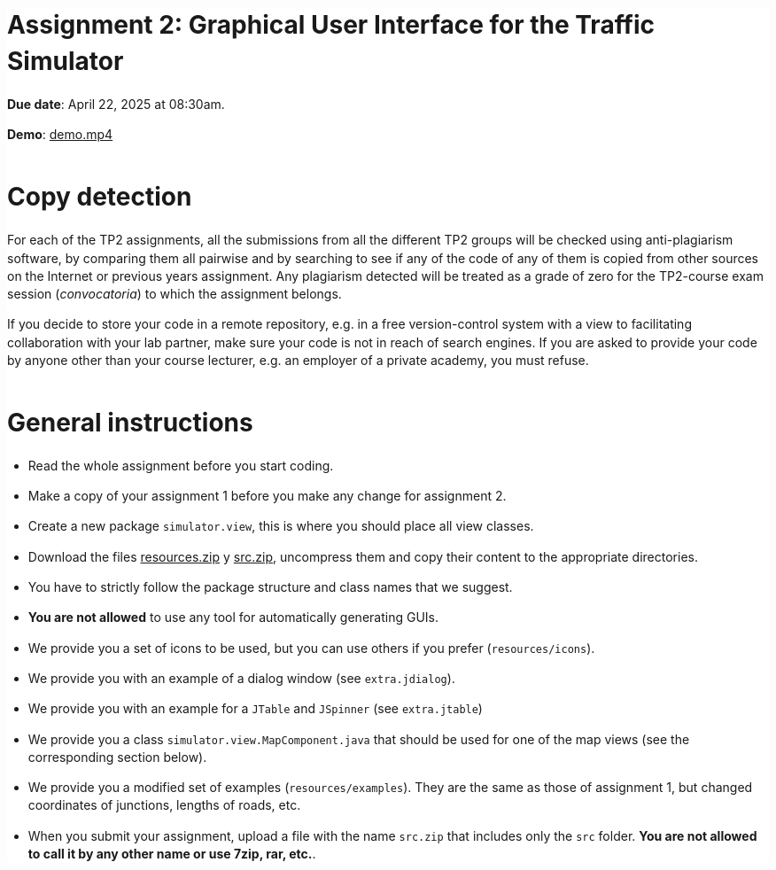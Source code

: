 # Assignment 2: Graphical User Interface for the Traffic Simulator

**Due date**: April 22, 2025 at 08:30am.

**Demo**: [demo.mp4](./demo.mp4)

# Copy detection

For each of the TP2 assignments, all the submissions from all the
different TP2 groups will be checked using anti-plagiarism software,
by comparing them all pairwise and by searching to see if any of the
code of any of them is copied from other sources on the Internet
or previous years assignment. Any plagiarism detected will be treated
as a grade of zero for the TP2-course exam session (*convocatoria*) to
which the assignment belongs.

If you decide to store your code in a remote repository, e.g. in a
free version-control system with a view to facilitating collaboration
with your lab partner, make sure your code is not in reach of search
engines. If you are asked to provide your code by anyone other than
your course lecturer, e.g. an employer of a private academy, you must
refuse.

# General instructions

* Read the whole assignment before you start coding.

* Make a copy of your assignment 1 before you make any change for assignment 2.

* Create a new package `simulator.view`, this is where you should place all view classes.

* Download the files [resources.zip](./resources.zip) y [src.zip](./src.zip), uncompress them and copy their content to the appropriate directories.

* You have to strictly follow the package structure and class names that we suggest.

* **You are not allowed** to use any tool for automatically generating GUIs.

* We provide you a set of icons to be used, but you can use others if you prefer (`resources/icons`).

* We provide you with an example of a dialog window (see `extra.jdialog`).

* We provide you with an example for a `JTable` and `JSpinner` (see `extra.jtable`)

* We provide you a class `simulator.view.MapComponent.java` that should be used for one of the map views (see the corresponding section below).

* We provide you a modified set of examples (`resources/examples`). They are the same as those of assignment 1, but changed coordinates of junctions, lengths of roads, etc.

* When you submit your assignment, upload a file with the name `src.zip` that includes only the `src` folder. **You are not allowed to call it by any other name or use 7zip, rar, etc.**. 
